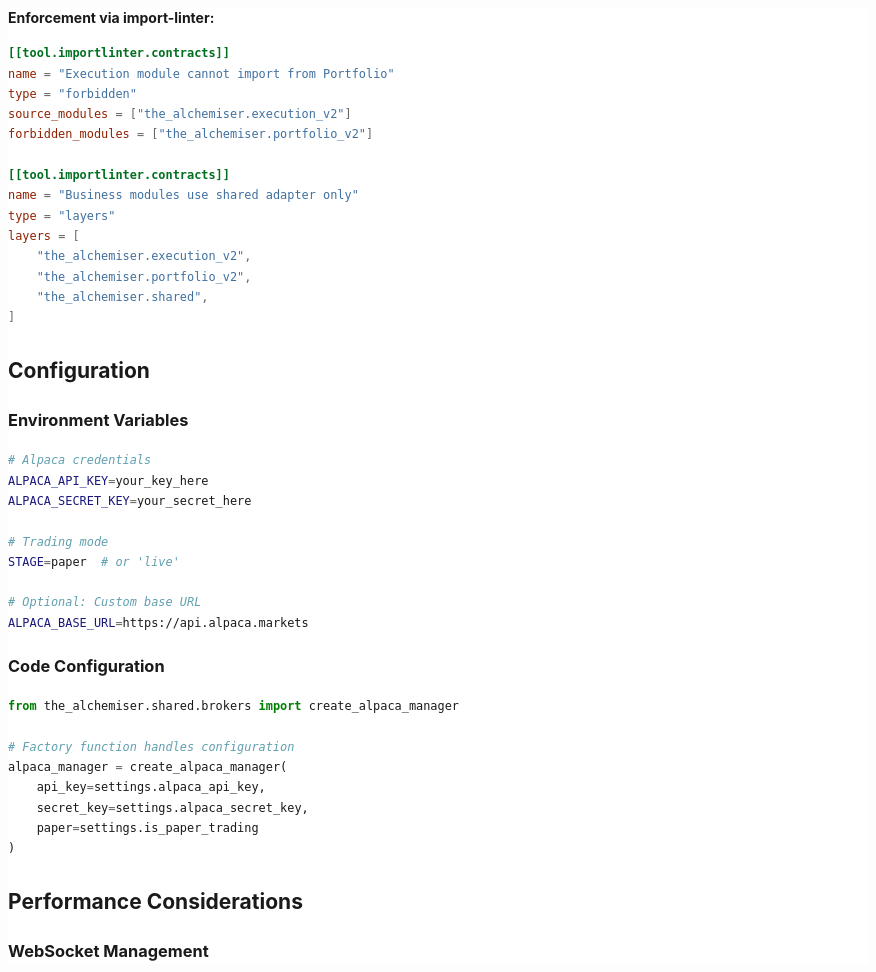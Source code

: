 **Enforcement via import-linter:**

```toml
[[tool.importlinter.contracts]]
name = "Execution module cannot import from Portfolio"
type = "forbidden"
source_modules = ["the_alchemiser.execution_v2"]
forbidden_modules = ["the_alchemiser.portfolio_v2"]

[[tool.importlinter.contracts]]
name = "Business modules use shared adapter only"
type = "layers"
layers = [
    "the_alchemiser.execution_v2",
    "the_alchemiser.portfolio_v2", 
    "the_alchemiser.shared",
]
```

## Configuration

### Environment Variables

```bash
# Alpaca credentials
ALPACA_API_KEY=your_key_here
ALPACA_SECRET_KEY=your_secret_here

# Trading mode
STAGE=paper  # or 'live'

# Optional: Custom base URL
ALPACA_BASE_URL=https://api.alpaca.markets
```

### Code Configuration

```python
from the_alchemiser.shared.brokers import create_alpaca_manager

# Factory function handles configuration
alpaca_manager = create_alpaca_manager(
    api_key=settings.alpaca_api_key,
    secret_key=settings.alpaca_secret_key,
    paper=settings.is_paper_trading
)
```

## Performance Considerations

### WebSocket Management
